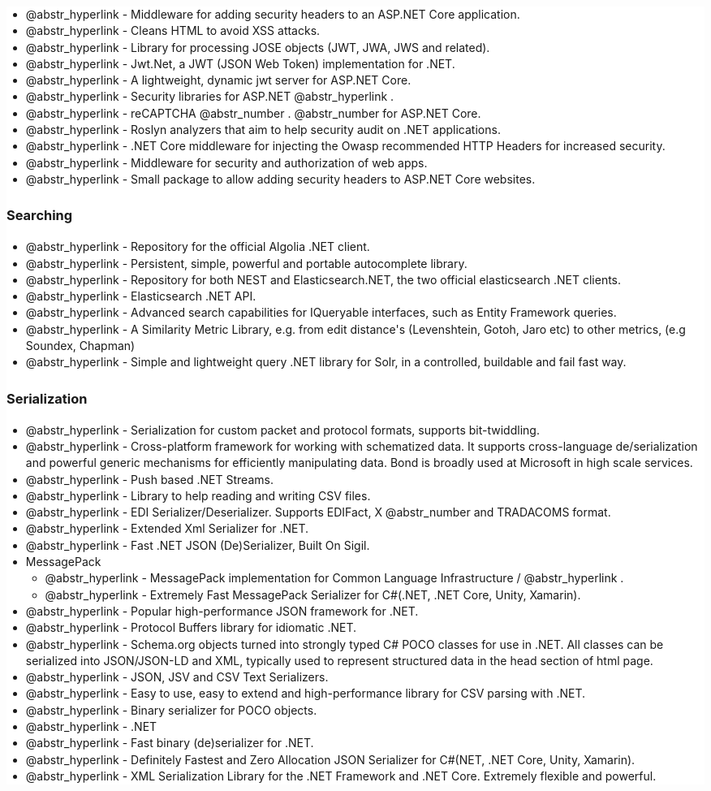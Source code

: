   * @abstr_hyperlink - Middleware for adding security headers to an ASP.NET Core application.
  * @abstr_hyperlink - Cleans HTML to avoid XSS attacks.
  * @abstr_hyperlink - Library for processing JOSE objects (JWT, JWA, JWS and related).
  * @abstr_hyperlink - Jwt.Net, a JWT (JSON Web Token) implementation for .NET.
  * @abstr_hyperlink - A lightweight, dynamic jwt server for ASP.NET Core.
  * @abstr_hyperlink - Security libraries for ASP.NET @abstr_hyperlink .
  * @abstr_hyperlink - reCAPTCHA @abstr_number . @abstr_number for ASP.NET Core.
  * @abstr_hyperlink - Roslyn analyzers that aim to help security audit on .NET applications.
  * @abstr_hyperlink - .NET Core middleware for injecting the Owasp recommended HTTP Headers for increased security.
  * @abstr_hyperlink - Middleware for security and authorization of web apps.
  * @abstr_hyperlink - Small package to allow adding security headers to ASP.NET Core websites.



### Searching

  * @abstr_hyperlink - Repository for the official Algolia .NET client.
  * @abstr_hyperlink - Persistent, simple, powerful and portable autocomplete library.
  * @abstr_hyperlink - Repository for both NEST and Elasticsearch.NET, the two official elasticsearch .NET clients.
  * @abstr_hyperlink - Elasticsearch .NET API.
  * @abstr_hyperlink - Advanced search capabilities for IQueryable interfaces, such as Entity Framework queries.
  * @abstr_hyperlink - A Similarity Metric Library, e.g. from edit distance's (Levenshtein, Gotoh, Jaro etc) to other metrics, (e.g Soundex, Chapman)
  * @abstr_hyperlink - Simple and lightweight query .NET library for Solr, in a controlled, buildable and fail fast way.



### Serialization

  * @abstr_hyperlink - Serialization for custom packet and protocol formats, supports bit-twiddling.
  * @abstr_hyperlink - Cross-platform framework for working with schematized data. It supports cross-language de/serialization and powerful generic mechanisms for efficiently manipulating data. Bond is broadly used at Microsoft in high scale services.
  * @abstr_hyperlink - Push based .NET Streams.
  * @abstr_hyperlink - Library to help reading and writing CSV files.
  * @abstr_hyperlink - EDI Serializer/Deserializer. Supports EDIFact, X @abstr_number and TRADACOMS format.
  * @abstr_hyperlink - Extended Xml Serializer for .NET.
  * @abstr_hyperlink - Fast .NET JSON (De)Serializer, Built On Sigil.
  * MessagePack 
    * @abstr_hyperlink - MessagePack implementation for Common Language Infrastructure / @abstr_hyperlink .
    * @abstr_hyperlink - Extremely Fast MessagePack Serializer for C#(.NET, .NET Core, Unity, Xamarin).
  * @abstr_hyperlink - Popular high-performance JSON framework for .NET.
  * @abstr_hyperlink - Protocol Buffers library for idiomatic .NET.
  * @abstr_hyperlink - Schema.org objects turned into strongly typed C# POCO classes for use in .NET. All classes can be serialized into JSON/JSON-LD and XML, typically used to represent structured data in the head section of html page.
  * @abstr_hyperlink - JSON, JSV and CSV Text Serializers.
  * @abstr_hyperlink - Easy to use, easy to extend and high-performance library for CSV parsing with .NET.
  * @abstr_hyperlink - Binary serializer for POCO objects.
  * @abstr_hyperlink - .NET
  * @abstr_hyperlink - Fast binary (de)serializer for .NET.
  * @abstr_hyperlink - Definitely Fastest and Zero Allocation JSON Serializer for C#(NET, .NET Core, Unity, Xamarin).
  * @abstr_hyperlink - XML Serialization Library for the .NET Framework and .NET Core. Extremely flexible and powerful.
